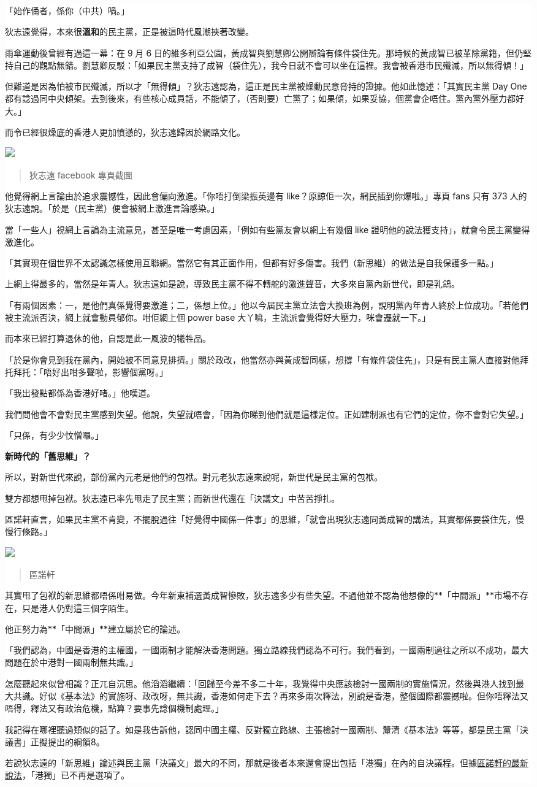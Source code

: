 「始作俑者，係你（中共）喎。」

狄志遠覺得，本來很**溫和**的民主黨，正是被這時代風潮挾著改變。

雨傘運動後曾經有過這一幕：在 9 月 6 日的維多利亞公園，黃成智與劉慧卿公開辯論有條件袋住先。那時候的黃成智已被革除黨籍，但仍堅持自己的觀點無錯。劉慧卿反駁：「如果民主黨支持了成智（袋住先），我今日就不會可以坐在這裡。我會被香港市民殲滅，所以無得傾！」

但難道是因為怕被市民殲滅，所以才「無得傾」？狄志遠認為，這正是民主黨被燥動民意脅持的證據。他如此憶述：「其實民主黨 Day One 都有諗過同中央傾架。去到後來，有些核心成員話，不能傾了，（否則要）亡黨了；如果傾，如果妥協，個黨會企唔住。黨內黨外壓力都好大。」

而令已經很燥底的香港人更加憤懣的，狄志遠歸因於網路文化。

![](http://web.archive.org/web/2020im_/https://assets.thestandnews.com/media/photos/4898373921931264_awp5T.jpg)
> 狄志遠 facebook 專頁截圖

他覺得網上言論由於追求震憾性，因此會偏向激進。「你唔打倒梁振英邊有 like？原諒佢一次，網民插到你爆啦。」專頁 fans 只有 373 人的狄志遠說。「於是（民主黨）便會被網上激進言論感染。」

當「一些人」視網上言論為主流意見，甚至是唯一考慮因素，「例如有些黨友會以網上有幾個 like 證明他的說法獲支持」，就會令民主黨變得激進化。

「其實現在個世界不太認識怎樣使用互聯網。當然它有其正面作用，但都有好多傷害。我們（新思維）的做法是自我保護多一點。」

上網上得最多的，當然是年青人。狄志遠如是說，導致民主黨不得不轉舵的激進聲音，大多來自黨內新世代，即是乳鴿。

「有兩個因素：一，是他們真係覺得要激進；二，係想上位。」他以今屆民主黨立法會大換班為例，說明黨內年青人終於上位成功。「若他們被主流派否決，網上就會動員郁你。咁佢網上個 power base 大丫嘛，主流派會覺得好大壓力，咪會遷就一下。」

而本來已經打算退休的他，自認是此一風波的犧牲品。

「於是你會見到我在黨內，開始被不同意見排擠。」關於政改，他當然亦與黃成智同樣，想撐「有條件袋住先」，只是有民主黨人直接對他拜托拜托：「唔好出咁多聲啦，影響個黨呀。」

「我出發點都係為香港好啫。」他嘆道。

我們問他會不會對民主黨感到失望。他說，失望就唔會，「因為你睇到他們就是這樣定位。正如建制派也有它們的定位，你不會對它失望。」

「只係，有少少忟憎囉。」

  
**新時代的「舊思維」？**

所以，對新世代來說，部份黨內元老是他們的包袱。對元老狄志遠來說呢，新世代是民主黨的包袱。

雙方都想甩掉包袱。狄志遠已率先甩走了民主黨；而新世代還在「決議文」中苦苦掙扎。

區諾軒直言，如果民主黨不肯變，不擺脫過往「好覺得中國係一件事」的思維，「就會出現狄志遠同黃成智的講法，其實都係要袋住先，慢慢行條路。」

![](http://web.archive.org/web/2020im_/https://assets.thestandnews.com/media/photos/au2_39Hkz_GHFvk.png)
> 區諾軒

其實甩了包袱的新思維都唔係咁易做。今年新東補選黃成智慘敗，狄志遠多少有些失望。不過他並不認為他想像的**「中間派」**市場不存在，只是港人仍對這三個字陌生。

他正努力為**「中間派」**建立屬於它的論述。

「我們認為，中國是香港的主權國，一國兩制才能解決香港問題。獨立路線我們認為不可行。我們看到，一國兩制過往之所以不成功，最大問題在於中港對一國兩制無共識。」

怎麼聽起來似曾相識？正兀自沉思。他滔滔繼續：「回歸至今差不多二十年，我覺得中央應該檢討一國兩制的實施情況，然後與港人找到最大共識。好似《基本法》的實施呀、政改呀，無共識，香港如何走下去？再來多兩次釋法，別說是香港，整個國際都震撼啦。但你唔釋法又唔得，釋法又有政治危機，點算？要事先諗個機制處理。」

我記得在哪裡聽過類似的話了。如是我告訴他，認同中國主權、反對獨立路線、主張檢討一國兩制、釐清《基本法》等等，都是民主黨「決議書」正擬提出的綱領8。

若說狄志遠的「新思維」論述與民主黨「決議文」最大的不同，那就是後者本來還會提出包括「港獨」在內的自決議程。但據[區諾軒的最新說法](../../politics/%E6%A6%82%E8%A7%80%E6%B0%91%E4%B8%BB%E9%BB%A8-%E6%83%B3%E4%B8%AD%E5%9C%8B-1-%E8%80%81%E9%B4%BF%E7%9A%84%E5%8C%85%E8%A2%B1-%E4%B9%B3%E9%B4%BF%E7%9A%84%E7%85%A9%E6%83%B1/)，「港獨」已不再是選項了。
